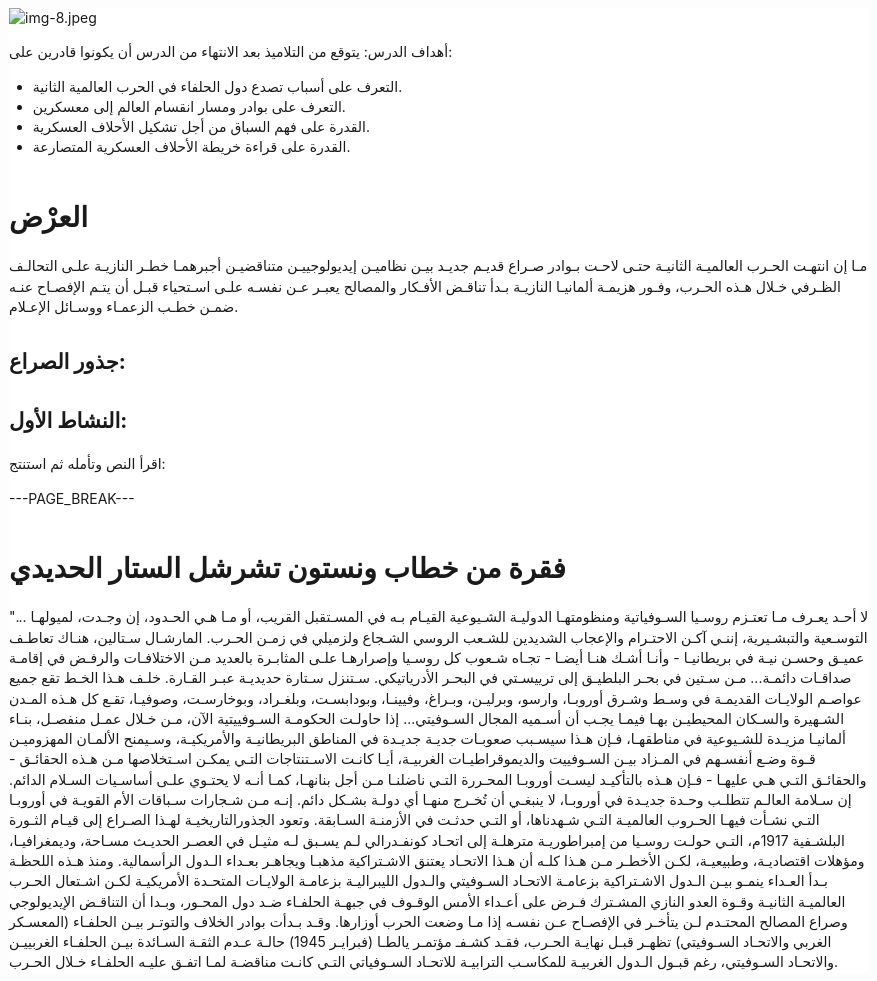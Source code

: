 ![img-8.jpeg](img-8.jpeg)

أهداف الدرس: يتوقع من التلاميذ بعد الانتهاء من الدرس أن يكونوا قادرين على:

- التعرف على أسباب تصدع دول الحلفاء في الحرب العالمية الثانية.
- التعرف على بوادر ومسار انقسام العالم إلى معسكرين.
- القدرة على فهم السباق من أجل تشكيل الأحلاف العسكرية.
- القدرة على قراءة خريطة الأحلاف العسكرية المتصارعة.


# العرْض 

مـا إن انتهـت الحـرب العالميـة الثانيـة حتـى لاحـت بـوادر صـراع قديـم جديـد بيـن نظاميـن إيديولوجييـن متناقضيـن أجبرهمـا خطـر النازيـة علـى التحالـف الظـرفي خـلال هـذه الحـرب، وفـور هزيمـة ألمانيـا النازيـة بـدأ تناقـض الأفـكار والمصالح يعبـر عـن نفسـه علـى اسـتحياء قبـل أن يتـم الإفصـاح عنـه ضمـن خطـب الزعمـاء ووسـائل الإعـلام.

## جذور الصراع:

## النشاط الأول:

اقرأ النص وتأمله ثم استنتج:

---PAGE_BREAK---

# فقرة من خطاب ونستون تشرشل الستار الحديدي 

"... لا أحـد يعـرف مـا تعتـزم روسـيا السـوفياتية ومنظومتهـا الدوليـة الشـيوعية القيـام بـه في المسـتقبل القريب، أو مـا هـي الحـدود، إن وجـدت، لميولهـا التوسـعية والتبشـيرية، إننـي آكـن الاحتـرام والإعجاب الشديدين للشـعب الروسي الشـجاع ولزميلي في زمـن الحـرب. المارشـال سـتالين، هنـاك تعاطـف عميـق وحسـن نيـة في بريطانيـا - وأنـا أشـك هنـا أيضـا - تجـاه شـعوب كل روسـيا وإصرارهـا علـى المثابـرة بالعديد مـن الاختلافـات والرفـض في إقامـة صداقـات دائمـة... مـن سـتين في بحـر البلطيـق إلى ترييسـتي في البحـر الأدرياتيكي. سـتنزل سـتارة حديديـة عبـر القـارة. خلـف هـذا الخـط تقع جميع عواصـم الولايـات القديمـة في وسـط وشـرق أوروبـا، وارسو، وبرليـن، وبـراغ، وفيينـا، وبودابسـت، وبلغـراد، وبوخارسـت، وصوفيـا، تقـع كل هـذه المـدن الشـهيرة والسـكان المحيطيـن بهـا فيمـا يجـب أن أسـميه المجال السـوفيتي...
إذا حاولـت الحكومـة السـوفييتية الآن، مـن خـلال عمـل منفصـل، بنـاء ألمانيـا مزيـدة للشـيوعية في مناطقهـا، فـإن هـذا سيسـبب صعوبـات جديـة جديـدة في المناطق البريطانيـة والأمريكيـة، وسـيمنح الألمـان المهزوميـن قـوة وضـع أنفسـهم في المـزاد بيـن السـوفييت والديموقراطيـات الغربيـة، أيـا كانـت الاسـتنتاجات التـي يمكـن اسـتخلاصها مـن هـذه الحقائـق - والحقائـق التـي هـي عليهـا - فـإن هـذه بالتأكيـد ليسـت أوروبـا المحـررة التـي ناضلنـا مـن أجل بنانهـا، كمـا أنـه لا يحتـوي علـى أساسـيات السـلام الدائم. إن سـلامة العالـم تتطلـب وحـدة جديـدة في أوروبـا، لا ينبغـي أن تُخـرج منهـا أي دولـة بشـكل دائم. إنـه مـن شـجارات سـباقات الأم القويـة في أوروبـا التـي نشـأت فيهـا الحـروب العالميـة التـي شـهدناها، أو التـي حدثـت في الأزمنـة السـابقة.
وتعود الجذورالتاريخيـة لهـذا الصـراع إلى قيـام الثـورة البلشـفية 1917م، التـي حولـت روسـيا من إمبراطوريـة مترهلـة إلى اتحـاد كونفـدرالي لـم يسـبق لـه مثيـل في العصـر الحديـث مسـاحة، وديمغرافيـا، ومؤهلات اقتصاديـة، وطبيعيـة، لكـن الأخطـر مـن هـذا كلـه أن هـذا الاتحـاد يعتنق الاشـتراكية مذهبـا ويجاهـر بعـداء الـدول الرأسمالية.
ومنذ هـذه اللحظـة بـدأ العـداء ينمـو بيـن الـدول الاشـتراكية بزعامـة الاتحـاد السـوفيتي والـدول الليبراليـة بزعامـة الولايـات المتحـدة الأمريكيـة لكـن اشـتعال الحـرب العالميـة الثانيـة وقـوة العدو النازي المشـترك فـرض على أعـداء الأمس الوقـوف في جبهـة الحلفـاء ضـد دول المحـور، وبـدا أن التناقـض الإيديولوجي وصراع المصالح المحتـدم لـن يتأخـر في الإفصـاح عـن نفسـه إذا مـا وضعت الحرب أوزارها.
وقـد بـدأت بوادر الخلاف والتوتـر بيـن الحلفـاء (المعسـكر الغربي والاتحـاد السـوفيتي) تظهـر قبـل نهايـة الحـرب، فقـد كشـفـ مؤتمـر يالطـا (فبرايـر 1945) حالـة عـدم الثقـة السـائدة بيـن الحلفـاء الغربييـن والاتحـاد السـوفيتي، رغم قبـول الـدول الغربيـة للمكاسـب الترابيـة للاتحـاد السـوفياتي التـي كانـت مناقضـة لمـا اتفـق عليـه الحلفـاء خـلال الحـرب.
